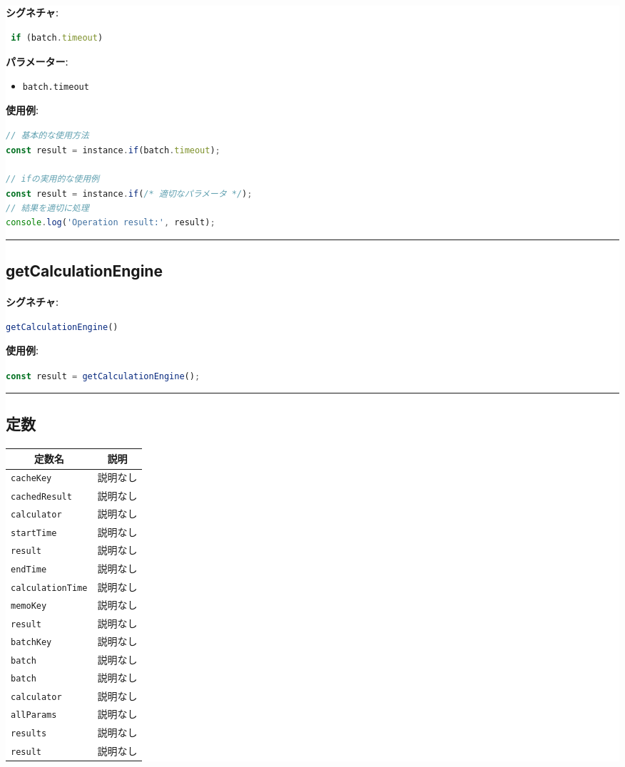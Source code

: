**シグネチャ**:
```javascript
 if (batch.timeout)
```

**パラメーター**:
- `batch.timeout`

**使用例**:
```javascript
// 基本的な使用方法
const result = instance.if(batch.timeout);

// ifの実用的な使用例
const result = instance.if(/* 適切なパラメータ */);
// 結果を適切に処理
console.log('Operation result:', result);
```


---

## getCalculationEngine

**シグネチャ**:
```javascript
getCalculationEngine()
```

**使用例**:
```javascript
const result = getCalculationEngine();
```

---

## 定数

| 定数名 | 説明 |
|--------|------|
| `cacheKey` | 説明なし |
| `cachedResult` | 説明なし |
| `calculator` | 説明なし |
| `startTime` | 説明なし |
| `result` | 説明なし |
| `endTime` | 説明なし |
| `calculationTime` | 説明なし |
| `memoKey` | 説明なし |
| `result` | 説明なし |
| `batchKey` | 説明なし |
| `batch` | 説明なし |
| `batch` | 説明なし |
| `calculator` | 説明なし |
| `allParams` | 説明なし |
| `results` | 説明なし |
| `result` | 説明なし |